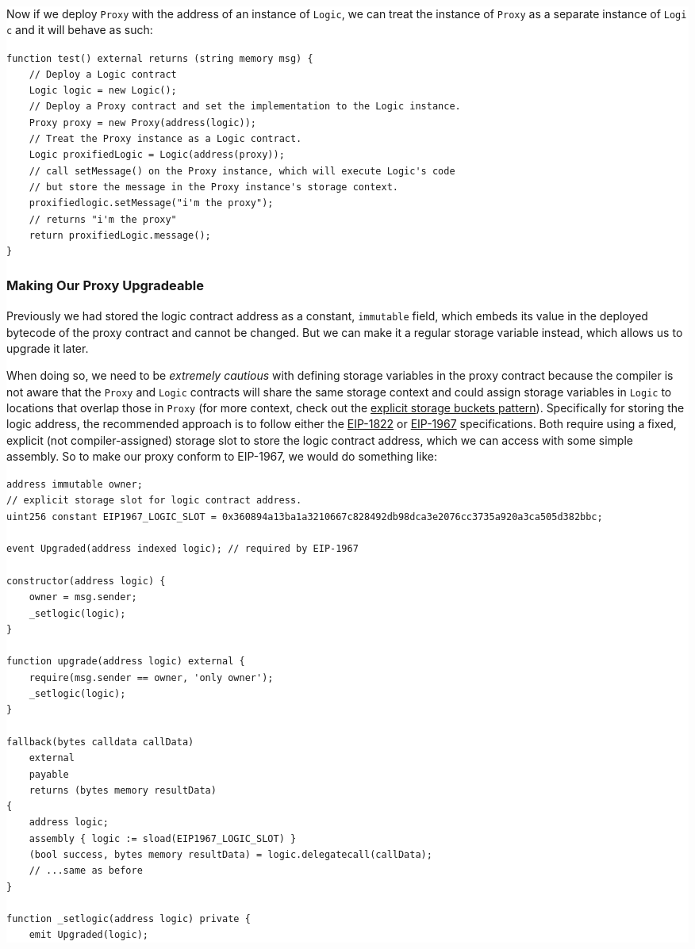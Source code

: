 Now if we deploy `Proxy` with the address of an instance of `Logic`, we can treat the instance of `Proxy` as a separate instance of `Logic` and it will behave as such:

```solidity
function test() external returns (string memory msg) {
    // Deploy a Logic contract
    Logic logic = new Logic();
    // Deploy a Proxy contract and set the implementation to the Logic instance.
    Proxy proxy = new Proxy(address(logic));
    // Treat the Proxy instance as a Logic contract.
    Logic proxifiedLogic = Logic(address(proxy));
    // call setMessage() on the Proxy instance, which will execute Logic's code
    // but store the message in the Proxy instance's storage context.
    proxifiedlogic.setMessage("i'm the proxy");
    // returns "i'm the proxy"
    return proxifiedLogic.message();
}
```

### Making Our Proxy Upgradeable

Previously we had stored the logic contract address as a constant, `immutable` field, which embeds its value in the deployed bytecode of the proxy contract and cannot be changed. But we can make it a regular storage variable instead, which allows us to upgrade it later.

When doing so, we need to be _extremely cautious_ with defining storage variables in the proxy contract because the compiler is not aware that the `Proxy` and `Logic` contracts will share the same storage context and could assign storage variables in `Logic` to locations that overlap those in `Proxy` (for more context, check out the [explicit storage buckets pattern](../explicit-storage-buckets/)). Specifically for storing the logic address, the recommended approach is to follow either the [EIP-1822](https://eips.ethereum.org/EIPS/eip-1822) or [EIP-1967](https://eips.ethereum.org/EIPS/eip-1967) specifications. Both require using a fixed, explicit (not compiler-assigned) storage slot to store the logic contract address, which we can access with some simple assembly. So to make our proxy conform to EIP-1967, we would do something like:

```solidity
address immutable owner;
// explicit storage slot for logic contract address.
uint256 constant EIP1967_LOGIC_SLOT = 0x360894a13ba1a3210667c828492db98dca3e2076cc3735a920a3ca505d382bbc;

event Upgraded(address indexed logic); // required by EIP-1967

constructor(address logic) {
    owner = msg.sender;
    _setlogic(logic);
}

function upgrade(address logic) external {
    require(msg.sender == owner, 'only owner');
    _setlogic(logic);
}

fallback(bytes calldata callData)
    external
    payable
    returns (bytes memory resultData)
{
    address logic;
    assembly { logic := sload(EIP1967_LOGIC_SLOT) }
    (bool success, bytes memory resultData) = logic.delegatecall(callData);
    // ...same as before
}

function _setlogic(address logic) private {
    emit Upgraded(logic);
```